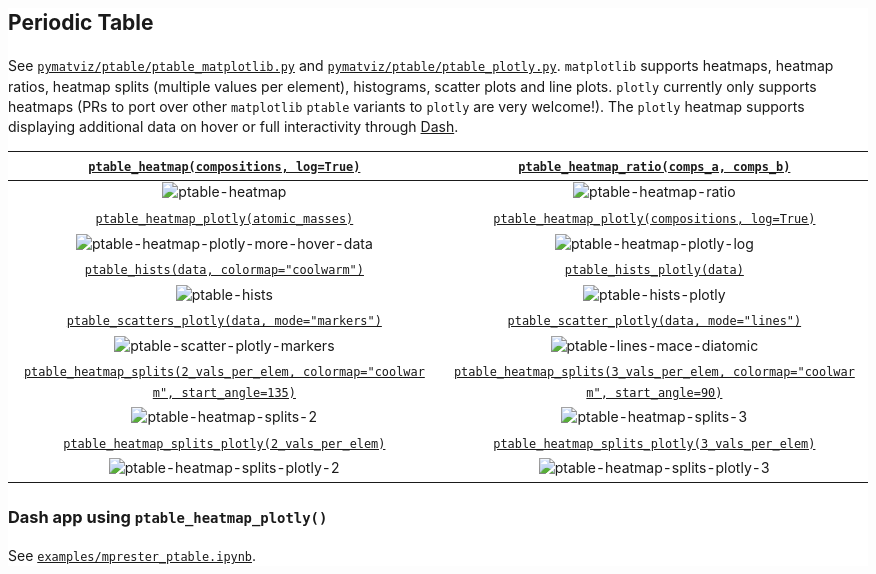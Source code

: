 [Open in Google Colab]: https://colab.research.google.com/assets/colab-badge.svg
[codespace url]: https://github.com/codespaces/new?hide_repo_select=true&ref=main&repo=340898532

## Periodic Table

See [`pymatviz/ptable/ptable_matplotlib.py`](pymatviz/ptable/ptable_matplotlib.py) and [`pymatviz/ptable/ptable_plotly.py`](pymatviz/ptable/ptable_plotly.py). `matplotlib` supports heatmaps, heatmap ratios, heatmap splits (multiple values per element), histograms, scatter plots and line plots. `plotly` currently only supports heatmaps (PRs to port over other `matplotlib` `ptable` variants to `plotly` are very welcome!). The `plotly` heatmap supports displaying additional data on hover or full interactivity through [Dash](https://plotly.com/dash).

|                       [`ptable_heatmap(compositions, log=True)`](assets/scripts/ptable_matplotlib/ptable_heatmap.py)                        |                    [`ptable_heatmap_ratio(comps_a, comps_b)`](assets/scripts/ptable_matplotlib/ptable_heatmap_ratio.py)                    |
| :-----------------------------------------------------------------------------------------------------------------------------------------: | :----------------------------------------------------------------------------------------------------------------------------------------: |
|                                                              ![ptable-heatmap]                                                              |                                                          ![ptable-heatmap-ratio]                                                           |
|                       [`ptable_heatmap_plotly(atomic_masses)`](assets/scripts/ptable_plotly/ptable_heatmap_plotly.py)                       |                  [`ptable_heatmap_plotly(compositions, log=True)`](assets/scripts/ptable_plotly/ptable_heatmap_plotly.py)                  |
|                                                  ![ptable-heatmap-plotly-more-hover-data]                                                   |                                                        ![ptable-heatmap-plotly-log]                                                        |
|                        [`ptable_hists(data, colormap="coolwarm")`](assets/scripts/ptable_matplotlib/ptable_hists.py)                        |                             [`ptable_hists_plotly(data)`](assets/scripts/ptable_plotly/ptable_hists_plotly.py)                             |
|                                                               ![ptable-hists]                                                               |                                                           ![ptable-hists-plotly]                                                           |
|                   [`ptable_scatters_plotly(data, mode="markers")`](assets/scripts/ptable_plotly/ptable_scatter_plotly.py)                   |                    [`ptable_scatter_plotly(data, mode="lines")`](assets/scripts/ptable_plotly/ptable_scatter_plotly.py)                    |
|                                                      ![ptable-scatter-plotly-markers]                                                       |                                                       ![ptable-lines-mace-diatomic]                                                        |
| [`ptable_heatmap_splits(2_vals_per_elem, colormap="coolwarm", start_angle=135)`](assets/scripts/ptable_matplotlib/ptable_heatmap_splits.py) | [`ptable_heatmap_splits(3_vals_per_elem, colormap="coolwarm", start_angle=90)`](assets/scripts/ptable_matplotlib/ptable_heatmap_splits.py) |
|                                                         ![ptable-heatmap-splits-2]                                                          |                                                         ![ptable-heatmap-splits-3]                                                         |
|               [`ptable_heatmap_splits_plotly(2_vals_per_elem)`](assets/scripts/ptable_plotly/ptable_heatmap_splits_plotly.py)               |              [`ptable_heatmap_splits_plotly(3_vals_per_elem)`](assets/scripts/ptable_plotly/ptable_heatmap_splits_plotly.py)               |
|                                                      ![ptable-heatmap-splits-plotly-2]                                                      |                                                     ![ptable-heatmap-splits-plotly-3]                                                      |

[ptable-hists]: https://github.com/janosh/pymatviz/raw/main/assets/svg/ptable-hists.svg
[ptable-lines-mace-diatomic]: https://github.com/janosh/pymatviz/raw/main/assets/svg/homo-nuclear-mace-medium.svg
[ptable-scatters-parity]: https://github.com/janosh/pymatviz/raw/main/assets/svg/ptable-scatters-parity.svg
[ptable-scatters-parabola]: https://github.com/janosh/pymatviz/raw/main/assets/svg/ptable-scatters-parabola.svg
[ptable-heatmap-splits-2]: https://github.com/janosh/pymatviz/raw/main/assets/svg/ptable-heatmap-splits-2.svg
[ptable-heatmap-splits-3]: https://github.com/janosh/pymatviz/raw/main/assets/svg/ptable-heatmap-splits-3.svg
[ptable-heatmap-splits-plotly-2]: https://github.com/janosh/pymatviz/raw/main/assets/svg/ptable-heatmap-splits-plotly-2.svg
[ptable-heatmap-splits-plotly-3]: https://github.com/janosh/pymatviz/raw/main/assets/svg/ptable-heatmap-splits-plotly-3.svg
[ptable-hists-plotly]: https://github.com/janosh/pymatviz/raw/main/assets/svg/ptable-hists-plotly.svg
[ptable-scatter-plotly-lines]: https://github.com/janosh/pymatviz/raw/main/assets/svg/ptable-scatter-plotly-lines.svg
[ptable-scatter-plotly-markers]: https://github.com/janosh/pymatviz/raw/main/assets/svg/ptable-scatter-plotly-markers.svg

### Dash app using `ptable_heatmap_plotly()`

See [`examples/mprester_ptable.ipynb`](https://github.com/janosh/pymatviz/blob/main/examples/mprester_ptable.ipynb).


[/api]: https://janosh.github.io/pymatviz/api
[phonon-bands]: https://github.com/janosh/pymatviz/raw/main/assets/svg/phonon-bands-mp-2758.svg
[phonon-dos]: https://github.com/janosh/pymatviz/raw/main/assets/svg/phonon-dos-mp-2758.svg
[phonon-bands-and-dos-mp-2758]: https://github.com/janosh/pymatviz/raw/main/assets/svg/phonon-bands-and-dos-mp-2758.svg
[phonon-bands-and-dos-mp-23907]: https://github.com/janosh/pymatviz/raw/main/assets/svg/phonon-bands-and-dos-mp-23907.svg
[matbench-phonons-structures-2d-plotly]: https://github.com/janosh/pymatviz/raw/main/assets/svg/matbench-phonons-structures-2d-plotly.svg
[matbench-phonons-structures-3d-plotly]: https://github.com/janosh/pymatviz/raw/main/assets/svg/matbench-phonons-structures-3d-plotly.svg
[brillouin-cubic-mp-10018]: https://github.com/janosh/pymatviz/raw/main/assets/svg/brillouin-cubic-mp-10018.svg
[brillouin-hexagonal-mp-862690]: https://github.com/janosh/pymatviz/raw/main/assets/svg/brillouin-hexagonal-mp-862690.svg
[brillouin-monoclinic-mp-1183089]: https://github.com/janosh/pymatviz/raw/main/assets/svg/brillouin-monoclinic-mp-1183089.svg
[brillouin-orthorhombic-mp-1183085]: https://github.com/janosh/pymatviz/raw/main/assets/svg/brillouin-orthorhombic-mp-1183085.svg
[xrd-pattern]: https://github.com/janosh/pymatviz/raw/main/assets/svg/xrd-pattern.svg
[xrd-pattern-multiple]: https://github.com/janosh/pymatviz/raw/main/assets/svg/xrd-pattern-multiple.svg
[xrd-pattern-horizontal-stack]: https://github.com/janosh/pymatviz/raw/main/assets/svg/xrd-pattern-horizontal-stack.svg
[xrd-pattern-vertical-stack]: https://github.com/janosh/pymatviz/raw/main/assets/svg/xrd-pattern-vertical-stack.svg
[element-pair-rdfs-Na8Nb8O24]: https://github.com/janosh/pymatviz/raw/main/assets/svg/element-pair-rdfs-Na8Nb8O24.svg
[element-pair-rdfs-crystal-vs-amorphous]: https://github.com/janosh/pymatviz/raw/main/assets/svg/element-pair-rdfs-crystal-vs-amorphous.svg
[coordination-hist-single]: https://github.com/janosh/pymatviz/raw/main/assets/svg/coordination-hist-single.svg
[coordination-hist-by-structure-and-element]: https://github.com/janosh/pymatviz/raw/main/assets/svg/coordination-hist-by-structure-and-element.svg
[coordination-vs-cutoff-single]: https://github.com/janosh/pymatviz/raw/main/assets/svg/coordination-vs-cutoff-single.svg
[coordination-vs-cutoff-multiple]: https://github.com/janosh/pymatviz/raw/main/assets/svg/coordination-vs-cutoff-multiple.svg
[rainclouds-bimodal]: https://github.com/janosh/pymatviz/raw/main/assets/svg/rainclouds-bimodal.svg
[rainclouds-trimodal]: https://github.com/janosh/pymatviz/raw/main/assets/svg/rainclouds-trimodal.svg
[sankey-spglib-vs-aflow-spacegroups]: https://github.com/janosh/pymatviz/raw/main/assets/svg/sankey-spglib-vs-aflow-spacegroups.svg
[sankey-crystal-sys-to-spg-symbol]: https://github.com/janosh/pymatviz/raw/main/assets/svg/sankey-crystal-sys-to-spg-symbol.svg
[spg-symbol-hist-plotly]: https://github.com/janosh/pymatviz/raw/main/assets/svg/spg-symbol-hist-plotly.svg
[spg-num-hist-plotly]: https://github.com/janosh/pymatviz/raw/main/assets/svg/spg-num-hist-plotly.svg
[spg-num-hist-matplotlib]: https://github.com/janosh/pymatviz/raw/main/assets/svg/spg-num-hist-matplotlib.svg
[spg-symbol-hist-matplotlib]: https://github.com/janosh/pymatviz/raw/main/assets/svg/spg-symbol-hist-matplotlib.svg
[histogram-ecdf]: https://github.com/janosh/pymatviz/raw/main/assets/svg/histogram-ecdf.svg
[density-scatter-plotly]: https://github.com/janosh/pymatviz/raw/main/assets/svg/density-scatter-plotly.svg
[density-scatter-plotly-blobs]: https://github.com/janosh/pymatviz/raw/main/assets/svg/density-scatter-plotly-blobs.svg
[density-hexbin-with-hist]: https://github.com/janosh/pymatviz/raw/main/assets/svg/density-hexbin-with-hist.svg
[density-hexbin]: https://github.com/janosh/pymatviz/raw/main/assets/svg/density-hexbin.svg
[density-scatter-with-hist]: https://github.com/janosh/pymatviz/raw/main/assets/svg/density-scatter-with-hist.svg
[density-scatter]: https://github.com/janosh/pymatviz/raw/main/assets/svg/density-scatter.svg
[roc-curve-plotly-multiple]: https://github.com/janosh/pymatviz/raw/main/assets/svg/roc-curve-plotly-multiple.svg
[precision-recall-curve-plotly-multiple]: https://github.com/janosh/pymatviz/raw/main/assets/svg/precision-recall-curve-plotly-multiple.svg
[stability-confusion-matrix]: https://github.com/janosh/pymatviz/raw/main/assets/svg/stability-confusion-matrix.svg
[crystal-system-confusion-matrix]: https://github.com/janosh/pymatviz/raw/main/assets/svg/crystal-system-confusion-matrix.svg
[error-decay-with-uncert-multiple]: https://github.com/janosh/pymatviz/raw/main/assets/svg/error-decay-with-uncert-multiple.svg
[error-decay-with-uncert]: https://github.com/janosh/pymatviz/raw/main/assets/svg/error-decay-with-uncert.svg
[elements-hist]: https://github.com/janosh/pymatviz/raw/main/assets/svg/elements-hist.svg
[normal-prob-plot-multiple]: https://github.com/janosh/pymatviz/raw/main/assets/svg/normal-prob-plot-multiple.svg
[normal-prob-plot]: https://github.com/janosh/pymatviz/raw/main/assets/svg/normal-prob-plot.svg
[ptable-heatmap-plotly-log]: https://github.com/janosh/pymatviz/raw/main/assets/svg/ptable-heatmap-plotly-log.svg
[ptable-heatmap-plotly-more-hover-data]: https://github.com/janosh/pymatviz/raw/main/assets/svg/ptable-heatmap-plotly-more-hover-data.svg
[ptable-heatmap-ratio]: https://github.com/janosh/pymatviz/raw/main/assets/svg/ptable-heatmap-ratio.svg
[ptable-heatmap]: https://github.com/janosh/pymatviz/raw/main/assets/svg/ptable-heatmap.svg
[spg-num-sunburst]: https://github.com/janosh/pymatviz/raw/main/assets/svg/spg-num-sunburst.svg
[spg-symbol-sunburst]: https://github.com/janosh/pymatviz/raw/main/assets/svg/spg-symbol-sunburst.svg
[struct-2d-mp-12712-Hf9Zr9Pd24-disordered]: https://github.com/janosh/pymatviz/raw/main/assets/svg/struct-2d-mp-12712-Hf9Zr9Pd24-disordered.svg
[struct-2d-mp-19017-Li4Mn0.8Fe1.6P4C1.6O16-disordered]: https://github.com/janosh/pymatviz/raw/main/assets/svg/struct-2d-mp-19017-Li4Mn0.8Fe1.6P4C1.6O16-disordered.svg